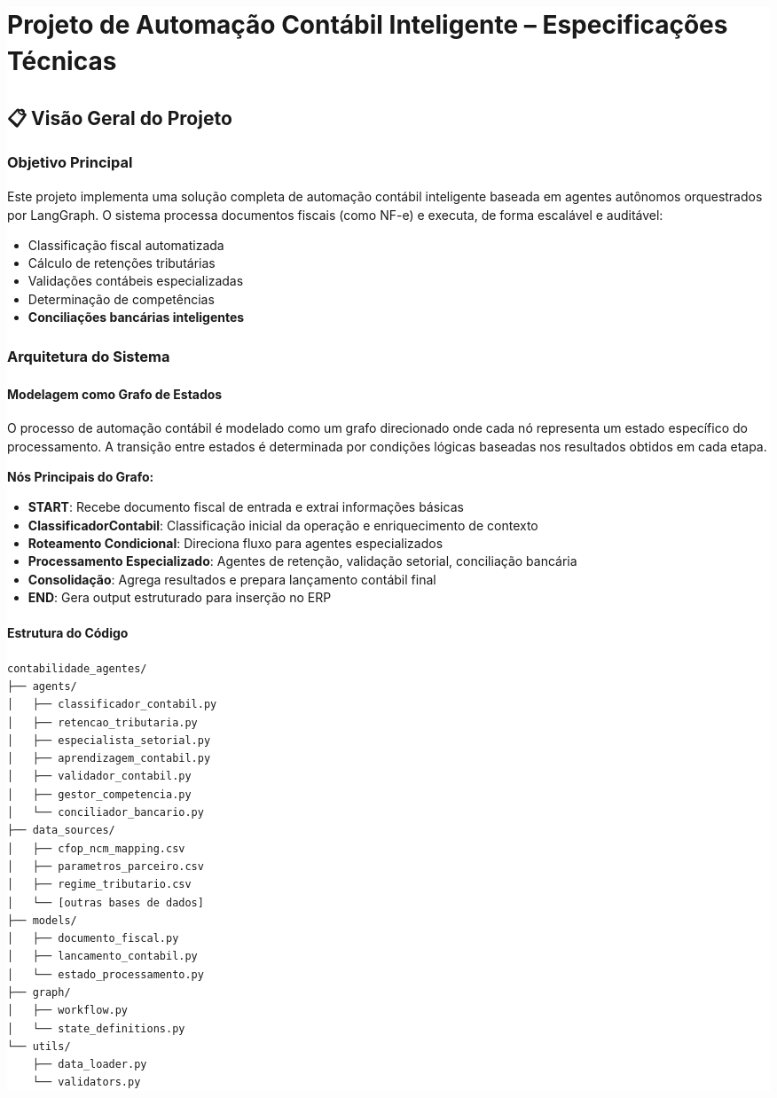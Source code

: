 # Projeto de Automação Contábil Inteligente – Especificações Técnicas

## 📋 Visão Geral do Projeto

### Objetivo Principal
Este projeto implementa uma solução completa de automação contábil inteligente baseada em agentes autônomos orquestrados por LangGraph. O sistema processa documentos fiscais (como NF-e) e executa, de forma escalável e auditável:

- Classificação fiscal automatizada
- Cálculo de retenções tributárias
- Validações contábeis especializadas
- Determinação de competências
- **Conciliações bancárias inteligentes**

### Arquitetura do Sistema

#### Modelagem como Grafo de Estados
O processo de automação contábil é modelado como um grafo direcionado onde cada nó representa um estado específico do processamento. A transição entre estados é determinada por condições lógicas baseadas nos resultados obtidos em cada etapa.

**Nós Principais do Grafo:**
- **START**: Recebe documento fiscal de entrada e extrai informações básicas
- **ClassificadorContabil**: Classificação inicial da operação e enriquecimento de contexto
- **Roteamento Condicional**: Direciona fluxo para agentes especializados
- **Processamento Especializado**: Agentes de retenção, validação setorial, conciliação bancária
- **Consolidação**: Agrega resultados e prepara lançamento contábil final
- **END**: Gera output estruturado para inserção no ERP

#### Estrutura do Código
```
contabilidade_agentes/
├── agents/
│   ├── classificador_contabil.py
│   ├── retencao_tributaria.py
│   ├── especialista_setorial.py
│   ├── aprendizagem_contabil.py
│   ├── validador_contabil.py
│   ├── gestor_competencia.py
│   └── conciliador_bancario.py
├── data_sources/
│   ├── cfop_ncm_mapping.csv
│   ├── parametros_parceiro.csv
│   ├── regime_tributario.csv
│   └── [outras bases de dados]
├── models/
│   ├── documento_fiscal.py
│   ├── lancamento_contabil.py
│   └── estado_processamento.py
├── graph/
│   ├── workflow.py
│   └── state_definitions.py
└── utils/
    ├── data_loader.py
    └── validators.py
```
